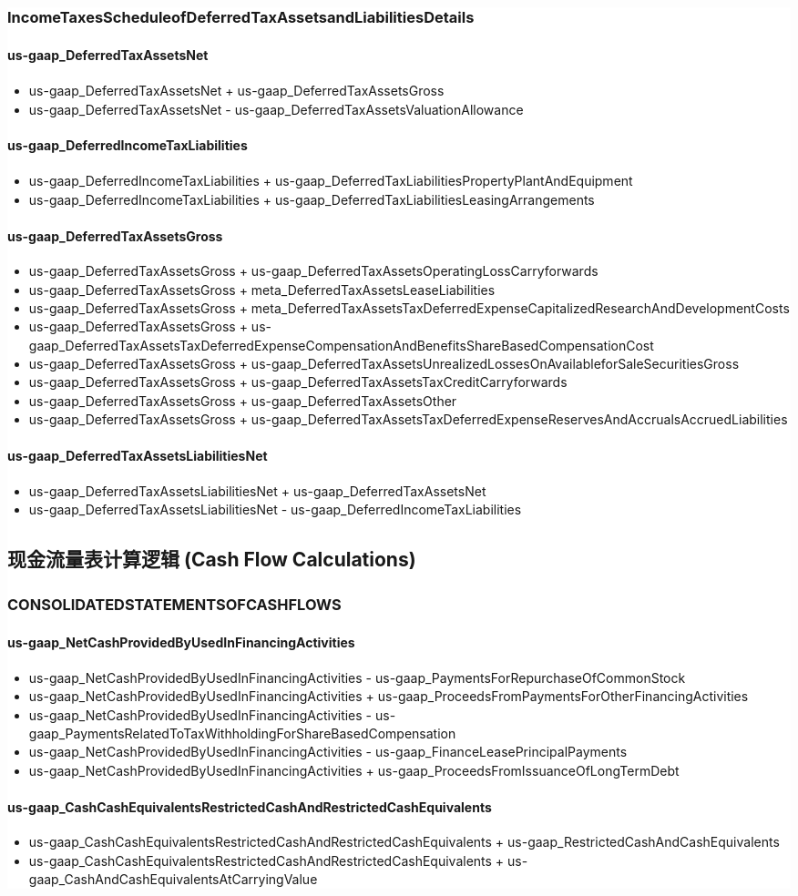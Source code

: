 ### IncomeTaxesScheduleofDeferredTaxAssetsandLiabilitiesDetails

#### us-gaap_DeferredTaxAssetsNet

- us-gaap_DeferredTaxAssetsNet + us-gaap_DeferredTaxAssetsGross
- us-gaap_DeferredTaxAssetsNet - us-gaap_DeferredTaxAssetsValuationAllowance

#### us-gaap_DeferredIncomeTaxLiabilities

- us-gaap_DeferredIncomeTaxLiabilities + us-gaap_DeferredTaxLiabilitiesPropertyPlantAndEquipment
- us-gaap_DeferredIncomeTaxLiabilities + us-gaap_DeferredTaxLiabilitiesLeasingArrangements

#### us-gaap_DeferredTaxAssetsGross

- us-gaap_DeferredTaxAssetsGross + us-gaap_DeferredTaxAssetsOperatingLossCarryforwards
- us-gaap_DeferredTaxAssetsGross + meta_DeferredTaxAssetsLeaseLiabilities
- us-gaap_DeferredTaxAssetsGross + meta_DeferredTaxAssetsTaxDeferredExpenseCapitalizedResearchAndDevelopmentCosts
- us-gaap_DeferredTaxAssetsGross + us-gaap_DeferredTaxAssetsTaxDeferredExpenseCompensationAndBenefitsShareBasedCompensationCost
- us-gaap_DeferredTaxAssetsGross + us-gaap_DeferredTaxAssetsUnrealizedLossesOnAvailableforSaleSecuritiesGross
- us-gaap_DeferredTaxAssetsGross + us-gaap_DeferredTaxAssetsTaxCreditCarryforwards
- us-gaap_DeferredTaxAssetsGross + us-gaap_DeferredTaxAssetsOther
- us-gaap_DeferredTaxAssetsGross + us-gaap_DeferredTaxAssetsTaxDeferredExpenseReservesAndAccrualsAccruedLiabilities

#### us-gaap_DeferredTaxAssetsLiabilitiesNet

- us-gaap_DeferredTaxAssetsLiabilitiesNet + us-gaap_DeferredTaxAssetsNet
- us-gaap_DeferredTaxAssetsLiabilitiesNet - us-gaap_DeferredIncomeTaxLiabilities

## 现金流量表计算逻辑 (Cash Flow Calculations)

### CONSOLIDATEDSTATEMENTSOFCASHFLOWS

#### us-gaap_NetCashProvidedByUsedInFinancingActivities

- us-gaap_NetCashProvidedByUsedInFinancingActivities - us-gaap_PaymentsForRepurchaseOfCommonStock
- us-gaap_NetCashProvidedByUsedInFinancingActivities + us-gaap_ProceedsFromPaymentsForOtherFinancingActivities
- us-gaap_NetCashProvidedByUsedInFinancingActivities - us-gaap_PaymentsRelatedToTaxWithholdingForShareBasedCompensation
- us-gaap_NetCashProvidedByUsedInFinancingActivities - us-gaap_FinanceLeasePrincipalPayments
- us-gaap_NetCashProvidedByUsedInFinancingActivities + us-gaap_ProceedsFromIssuanceOfLongTermDebt

#### us-gaap_CashCashEquivalentsRestrictedCashAndRestrictedCashEquivalents

- us-gaap_CashCashEquivalentsRestrictedCashAndRestrictedCashEquivalents + us-gaap_RestrictedCashAndCashEquivalents
- us-gaap_CashCashEquivalentsRestrictedCashAndRestrictedCashEquivalents + us-gaap_CashAndCashEquivalentsAtCarryingValue
